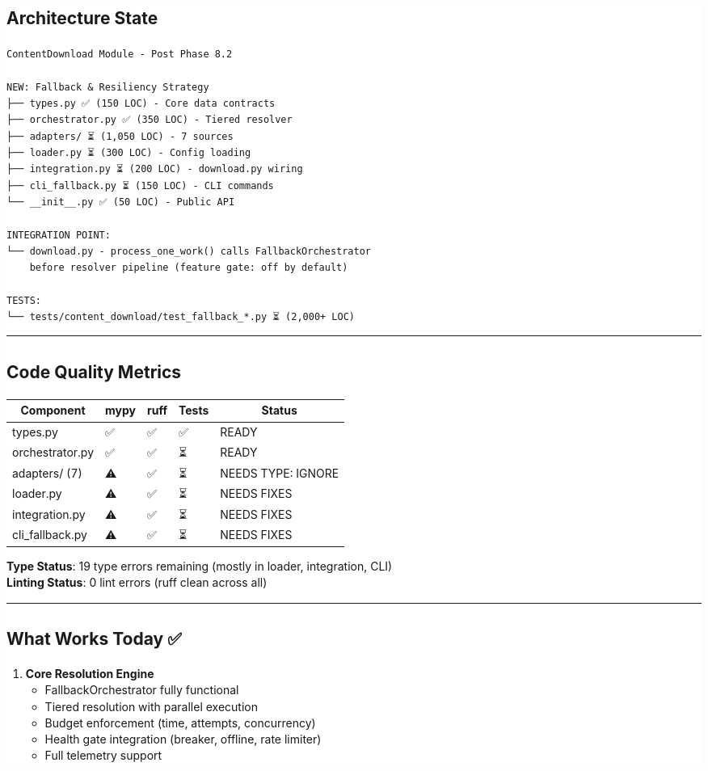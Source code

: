 
## Architecture State

```
ContentDownload Module - Post Phase 8.2

NEW: Fallback & Resiliency Strategy
├── types.py ✅ (150 LOC) - Core data contracts
├── orchestrator.py ✅ (350 LOC) - Tiered resolver
├── adapters/ ⏳ (1,050 LOC) - 7 sources
├── loader.py ⏳ (300 LOC) - Config loading
├── integration.py ⏳ (200 LOC) - download.py wiring
├── cli_fallback.py ⏳ (150 LOC) - CLI commands
└── __init__.py ✅ (50 LOC) - Public API

INTEGRATION POINT:
└── download.py - process_one_work() calls FallbackOrchestrator
    before resolver pipeline (feature gate: off by default)

TESTS:
└── tests/content_download/test_fallback_*.py ⏳ (2,000+ LOC)
```

---

## Code Quality Metrics

| Component | mypy | ruff | Tests | Status |
|-----------|------|------|-------|--------|
| types.py | ✅ | ✅ | ✅ | READY |
| orchestrator.py | ✅ | ✅ | ⏳ | READY |
| adapters/ (7) | ⚠️ | ✅ | ⏳ | NEEDS TYPE: IGNORE |
| loader.py | ⚠️ | ✅ | ⏳ | NEEDS FIXES |
| integration.py | ⚠️ | ✅ | ⏳ | NEEDS FIXES |
| cli_fallback.py | ⚠️ | ✅ | ⏳ | NEEDS FIXES |

**Type Status**: 19 type errors remaining (mostly in loader, integration, CLI)  
**Linting Status**: 0 lint errors (ruff clean across all)

---

## What Works Today ✅

1. **Core Resolution Engine**
   - FallbackOrchestrator fully functional
   - Tiered resolution with parallel execution
   - Budget enforcement (time, attempts, concurrency)
   - Health gate integration (breaker, offline, rate limiter)
   - Full telemetry support
